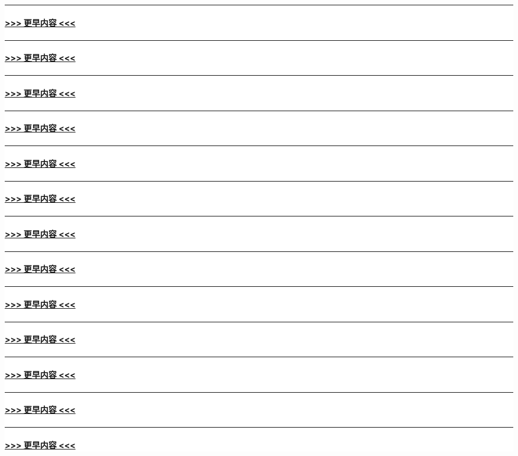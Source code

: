 ----
#### [ >>> 更早内容 <<< ](../indexes/soh_zgxw-earlier.md?t=11291111)

----
#### [ >>> 更早内容 <<< ](../indexes/soh_zgxw-earlier.md?t=11291122)

----
#### [ >>> 更早内容 <<< ](../indexes/soh_zgxw-earlier.md?t=11291133)

----
#### [ >>> 更早内容 <<< ](../indexes/soh_zgxw-earlier.md?t=11291144)

----
#### [ >>> 更早内容 <<< ](../indexes/soh_zgxw-earlier.md?t=11291155)

----
#### [ >>> 更早内容 <<< ](../indexes/soh_zgxw-earlier.md?t=11291201)

----
#### [ >>> 更早内容 <<< ](../indexes/soh_zgxw-earlier.md?t=11291211)

----
#### [ >>> 更早内容 <<< ](../indexes/soh_zgxw-earlier.md?t=11291222)

----
#### [ >>> 更早内容 <<< ](../indexes/soh_zgxw-earlier.md?t=11291233)

----
#### [ >>> 更早内容 <<< ](../indexes/soh_zgxw-earlier.md?t=11291244)

----
#### [ >>> 更早内容 <<< ](../indexes/soh_zgxw-earlier.md?t=11291255)

----
#### [ >>> 更早内容 <<< ](../indexes/soh_zgxw-earlier.md?t=11291301)

----
#### [ >>> 更早内容 <<< ](../indexes/soh_zgxw-earlier.md?t=11291311)
